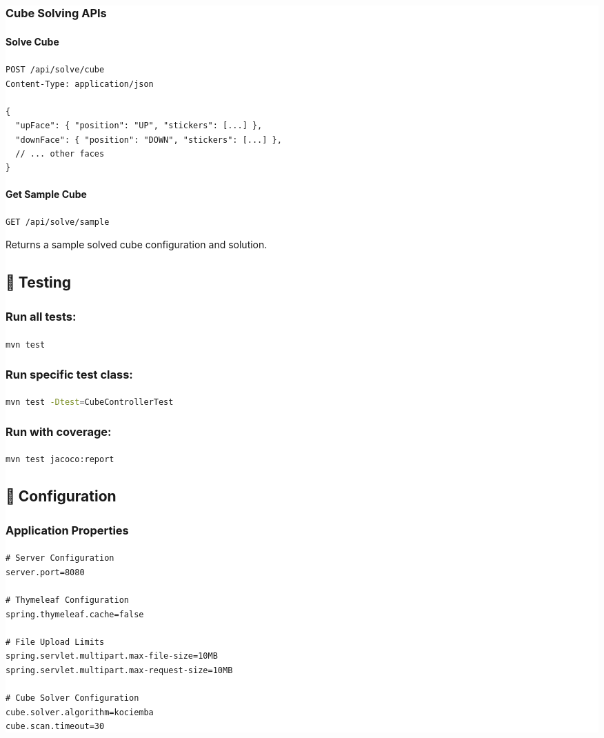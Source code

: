 ### Cube Solving APIs

#### Solve Cube
```http
POST /api/solve/cube
Content-Type: application/json

{
  "upFace": { "position": "UP", "stickers": [...] },
  "downFace": { "position": "DOWN", "stickers": [...] },
  // ... other faces
}
```

#### Get Sample Cube
```http
GET /api/solve/sample
```
Returns a sample solved cube configuration and solution.

## 🧪 Testing

### Run all tests:
```bash
mvn test
```

### Run specific test class:
```bash
mvn test -Dtest=CubeControllerTest
```

### Run with coverage:
```bash
mvn test jacoco:report
```

## 🔧 Configuration

### Application Properties
```properties
# Server Configuration
server.port=8080

# Thymeleaf Configuration
spring.thymeleaf.cache=false

# File Upload Limits
spring.servlet.multipart.max-file-size=10MB
spring.servlet.multipart.max-request-size=10MB

# Cube Solver Configuration
cube.solver.algorithm=kociemba
cube.scan.timeout=30
```
